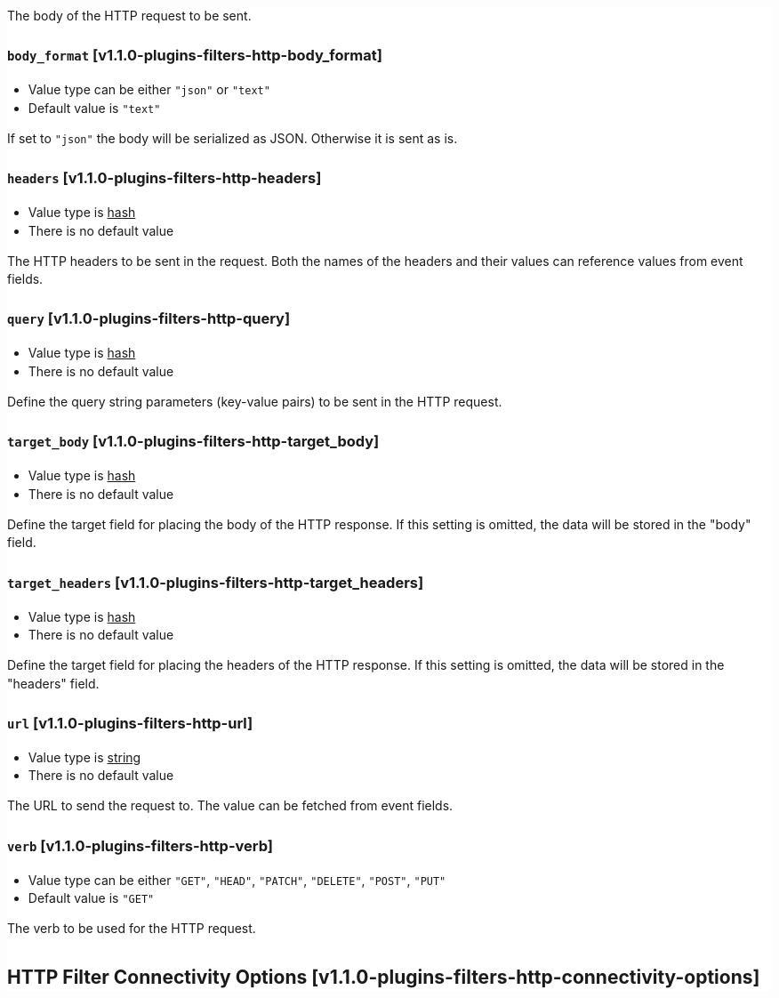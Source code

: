 The body of the HTTP request to be sent.

### `body_format` [v1.1.0-plugins-filters-http-body_format]

* Value type can be either `"json"` or `"text"`
* Default value is `"text"`

If set to `"json"` the body will be serialized as JSON. Otherwise it is sent as is.

### `headers` [v1.1.0-plugins-filters-http-headers]

* Value type is [hash](/lsr/value-types.md#hash)
* There is no default value

The HTTP headers to be sent in the request. Both the names of the headers and their values can reference values from event fields.

### `query` [v1.1.0-plugins-filters-http-query]

* Value type is [hash](/lsr/value-types.md#hash)
* There is no default value

Define the query string parameters (key-value pairs) to be sent in the HTTP request.

### `target_body` [v1.1.0-plugins-filters-http-target_body]

* Value type is [hash](/lsr/value-types.md#hash)
* There is no default value

Define the target field for placing the body of the HTTP response. If this setting is omitted, the data will be stored in the "body" field.

### `target_headers` [v1.1.0-plugins-filters-http-target_headers]

* Value type is [hash](/lsr/value-types.md#hash)
* There is no default value

Define the target field for placing the headers of the HTTP response. If this setting is omitted, the data will be stored in the "headers" field.

### `url` [v1.1.0-plugins-filters-http-url]

* Value type is [string](/lsr/value-types.md#string)
* There is no default value

The URL to send the request to. The value can be fetched from event fields.

### `verb` [v1.1.0-plugins-filters-http-verb]

* Value type can be either `"GET"`, `"HEAD"`, `"PATCH"`, `"DELETE"`, `"POST"`, `"PUT"`
* Default value is `"GET"`

The verb to be used for the HTTP request.

## HTTP Filter Connectivity Options [v1.1.0-plugins-filters-http-connectivity-options]
